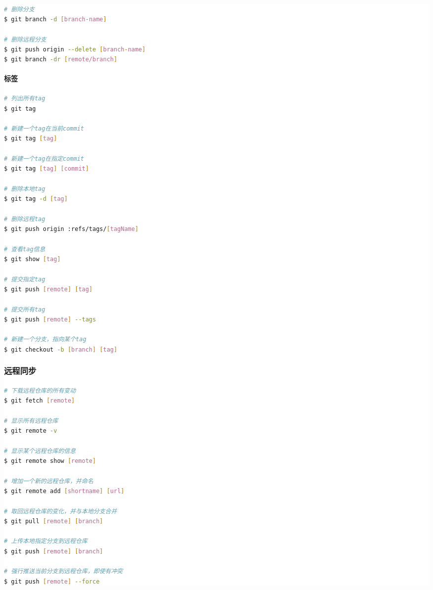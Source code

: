 ```bash
# 删除分支
$ git branch -d [branch-name]

# 删除远程分支
$ git push origin --delete [branch-name]
$ git branch -dr [remote/branch]
```



#### 标签

```bash
# 列出所有tag
$ git tag

# 新建一个tag在当前commit
$ git tag [tag]

# 新建一个tag在指定commit
$ git tag [tag] [commit]

# 删除本地tag
$ git tag -d [tag]

# 删除远程tag
$ git push origin :refs/tags/[tagName]

# 查看tag信息
$ git show [tag]

# 提交指定tag
$ git push [remote] [tag]

# 提交所有tag
$ git push [remote] --tags

# 新建一个分支，指向某个tag
$ git checkout -b [branch] [tag]
```



### 远程同步

```bash
# 下载远程仓库的所有变动
$ git fetch [remote]

# 显示所有远程仓库
$ git remote -v

# 显示某个远程仓库的信息
$ git remote show [remote]

# 增加一个新的远程仓库，并命名
$ git remote add [shortname] [url]

# 取回远程仓库的变化，并与本地分支合并
$ git pull [remote] [branch]

# 上传本地指定分支到远程仓库
$ git push [remote] [branch]

# 强行推送当前分支到远程仓库，即使有冲突
$ git push [remote] --force
```